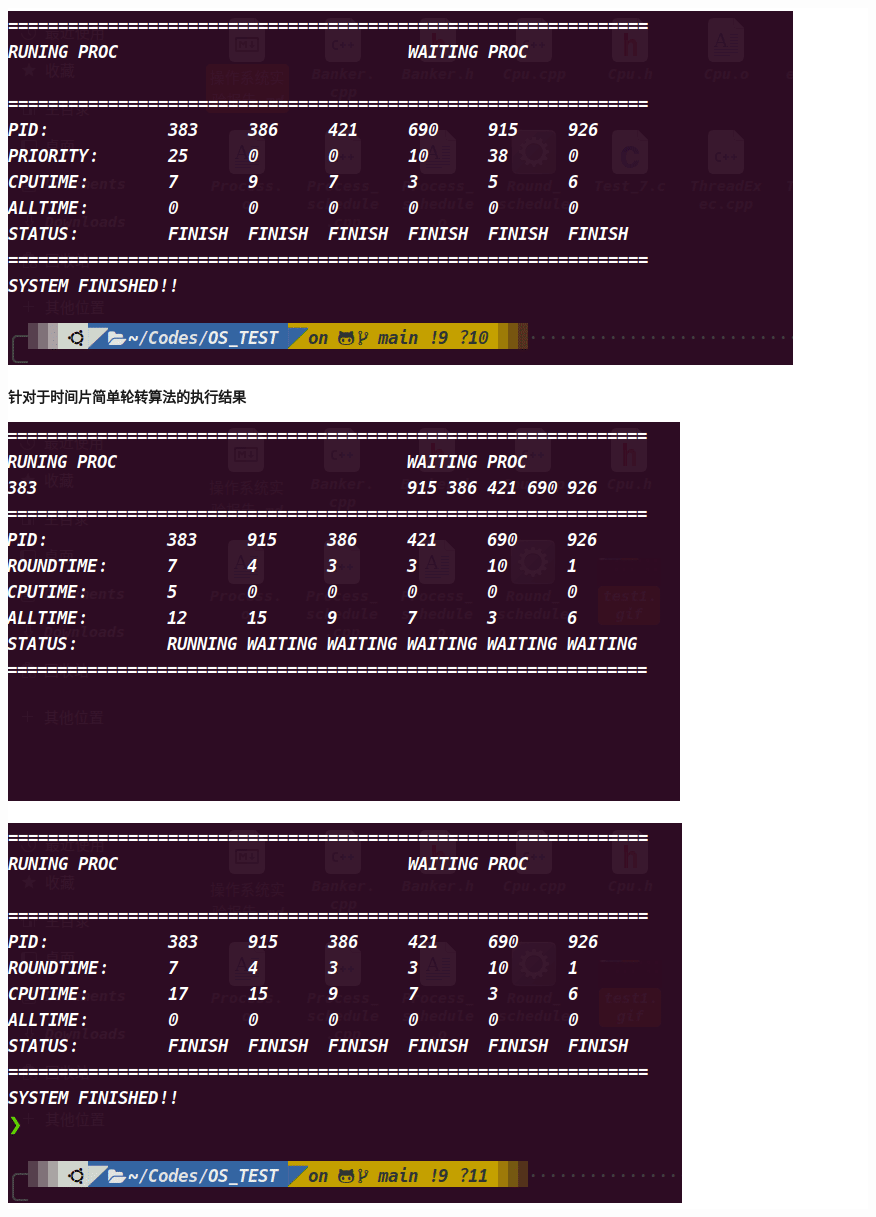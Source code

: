 ![image-20230226002633008](assets/image-20230226002633008.png)

**针对于时间片简单轮转算法的执行结果**

![image-20230226002651992](assets/image-20230226002651992.png)

![image-20230226002802650](assets/image-20230226002802650.png)